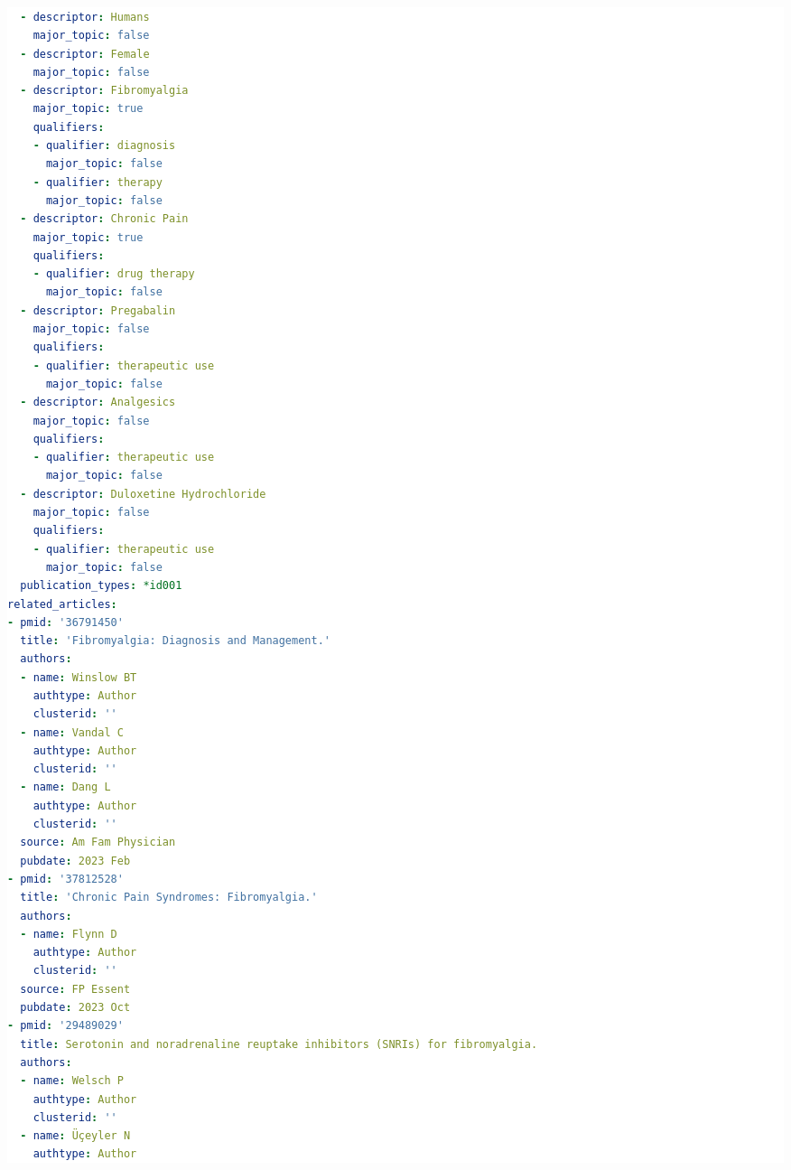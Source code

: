 ```yaml
  - descriptor: Humans
    major_topic: false
  - descriptor: Female
    major_topic: false
  - descriptor: Fibromyalgia
    major_topic: true
    qualifiers:
    - qualifier: diagnosis
      major_topic: false
    - qualifier: therapy
      major_topic: false
  - descriptor: Chronic Pain
    major_topic: true
    qualifiers:
    - qualifier: drug therapy
      major_topic: false
  - descriptor: Pregabalin
    major_topic: false
    qualifiers:
    - qualifier: therapeutic use
      major_topic: false
  - descriptor: Analgesics
    major_topic: false
    qualifiers:
    - qualifier: therapeutic use
      major_topic: false
  - descriptor: Duloxetine Hydrochloride
    major_topic: false
    qualifiers:
    - qualifier: therapeutic use
      major_topic: false
  publication_types: *id001
related_articles:
- pmid: '36791450'
  title: 'Fibromyalgia: Diagnosis and Management.'
  authors:
  - name: Winslow BT
    authtype: Author
    clusterid: ''
  - name: Vandal C
    authtype: Author
    clusterid: ''
  - name: Dang L
    authtype: Author
    clusterid: ''
  source: Am Fam Physician
  pubdate: 2023 Feb
- pmid: '37812528'
  title: 'Chronic Pain Syndromes: Fibromyalgia.'
  authors:
  - name: Flynn D
    authtype: Author
    clusterid: ''
  source: FP Essent
  pubdate: 2023 Oct
- pmid: '29489029'
  title: Serotonin and noradrenaline reuptake inhibitors (SNRIs) for fibromyalgia.
  authors:
  - name: Welsch P
    authtype: Author
    clusterid: ''
  - name: Üçeyler N
    authtype: Author
```